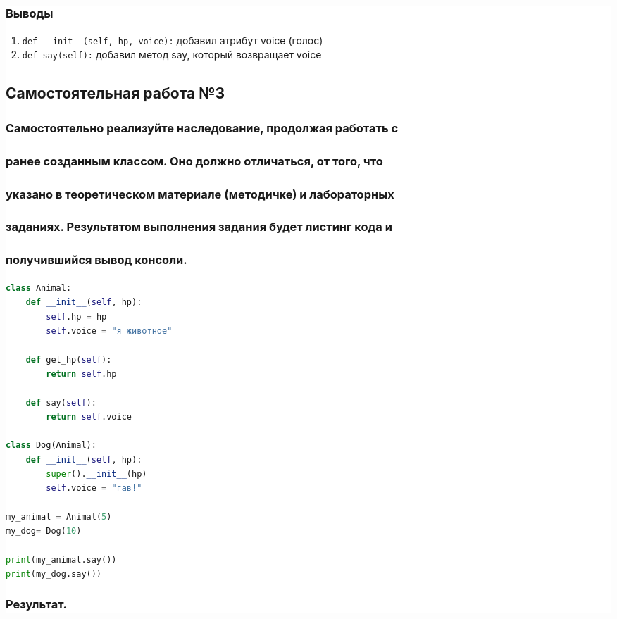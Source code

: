 ### Выводы

1. `def __init__(self, hp, voice):` добавил атрибут voice (голос)
2. `def say(self):` добавил метод say, который возвращает voice
  
## Самостоятельная работа №3
### Самостоятельно реализуйте наследование, продолжая работать с
### ранее созданным классом. Оно должно отличаться, от того, что
### указано в теоретическом материале (методичке) и лабораторных
### заданиях. Результатом выполнения задания будет листинг кода и
### получившийся вывод консоли.


```python
class Animal:
    def __init__(self, hp):
        self.hp = hp
        self.voice = "я животное"

    def get_hp(self):
        return self.hp

    def say(self):
        return self.voice

class Dog(Animal):
    def __init__(self, hp):
        super().__init__(hp)
        self.voice = "гав!"

my_animal = Animal(5)
my_dog= Dog(10)

print(my_animal.say())
print(my_dog.say())
```
### Результат.
